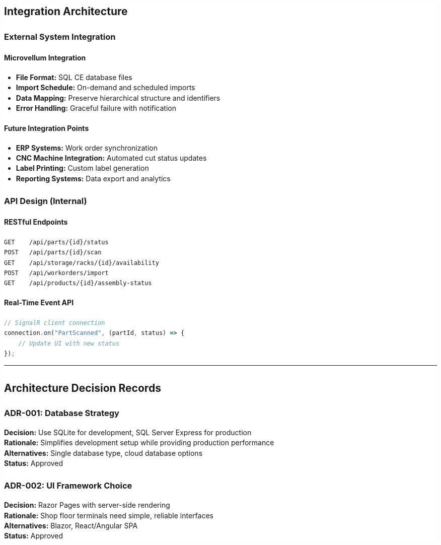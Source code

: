 ## Integration Architecture

### External System Integration

#### Microvellum Integration
- **File Format:** SQL CE database files
- **Import Schedule:** On-demand and scheduled imports
- **Data Mapping:** Preserve hierarchical structure and identifiers
- **Error Handling:** Graceful failure with notification

#### Future Integration Points
- **ERP Systems:** Work order synchronization
- **CNC Machine Integration:** Automated cut status updates
- **Label Printing:** Custom label generation
- **Reporting Systems:** Data export and analytics

### API Design (Internal)

#### RESTful Endpoints
```
GET    /api/parts/{id}/status
POST   /api/parts/{id}/scan
GET    /api/storage/racks/{id}/availability
POST   /api/workorders/import
GET    /api/products/{id}/assembly-status
```

#### Real-Time Event API
```javascript
// SignalR client connection
connection.on("PartScanned", (partId, status) => {
    // Update UI with new status
});
```

---

## Architecture Decision Records

### ADR-001: Database Strategy
**Decision:** Use SQLite for development, SQL Server Express for production  
**Rationale:** Simplifies development setup while providing production performance  
**Alternatives:** Single database type, cloud database options  
**Status:** Approved

### ADR-002: UI Framework Choice
**Decision:** Razor Pages with server-side rendering  
**Rationale:** Shop floor terminals need simple, reliable interfaces  
**Alternatives:** Blazor, React/Angular SPA  
**Status:** Approved
